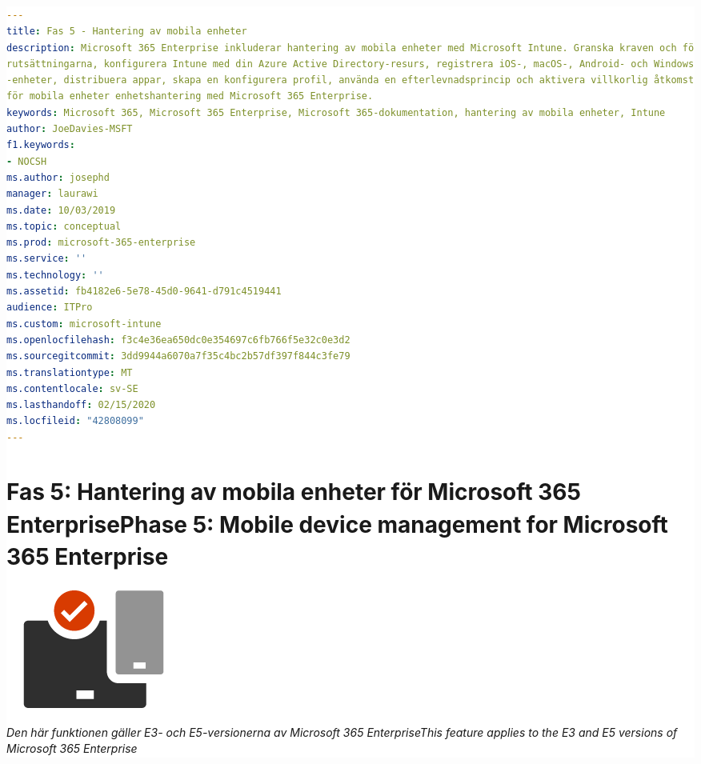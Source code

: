 ```yaml
---
title: Fas 5 - Hantering av mobila enheter
description: Microsoft 365 Enterprise inkluderar hantering av mobila enheter med Microsoft Intune. Granska kraven och förutsättningarna, konfigurera Intune med din Azure Active Directory-resurs, registrera iOS-, macOS-, Android- och Windows-enheter, distribuera appar, skapa en konfigurera profil, använda en efterlevnadsprincip och aktivera villkorlig åtkomst för mobila enheter enhetshantering med Microsoft 365 Enterprise.
keywords: Microsoft 365, Microsoft 365 Enterprise, Microsoft 365-dokumentation, hantering av mobila enheter, Intune
author: JoeDavies-MSFT
f1.keywords:
- NOCSH
ms.author: josephd
manager: laurawi
ms.date: 10/03/2019
ms.topic: conceptual
ms.prod: microsoft-365-enterprise
ms.service: ''
ms.technology: ''
ms.assetid: fb4182e6-5e78-45d0-9641-d791c4519441
audience: ITPro
ms.custom: microsoft-intune
ms.openlocfilehash: f3c4e36ea650dc0e354697c6fb766f5e32c0e3d2
ms.sourcegitcommit: 3dd9944a6070a7f35c4bc2b57df397f844c3fe79
ms.translationtype: MT
ms.contentlocale: sv-SE
ms.lasthandoff: 02/15/2020
ms.locfileid: "42808099"
---
```

# <a name="phase-5-mobile-device-management-for-microsoft-365-enterprise"></a><span data-ttu-id="c5df1-105">Fas 5: Hantering av mobila enheter för Microsoft 365 Enterprise</span><span class="sxs-lookup"><span data-stu-id="c5df1-105">Phase 5: Mobile device management for Microsoft 365 Enterprise</span></span>

![Fas 5: Hantering av mobila enheter](../media/deploy-foundation-infrastructure/mobiledevicemgmt_icon.png)

<span data-ttu-id="c5df1-107">*Den här funktionen gäller E3- och E5-versionerna av Microsoft 365 Enterprise*</span><span class="sxs-lookup"><span data-stu-id="c5df1-107">*This feature applies to the E3 and E5 versions of Microsoft 365 Enterprise*</span></span>
